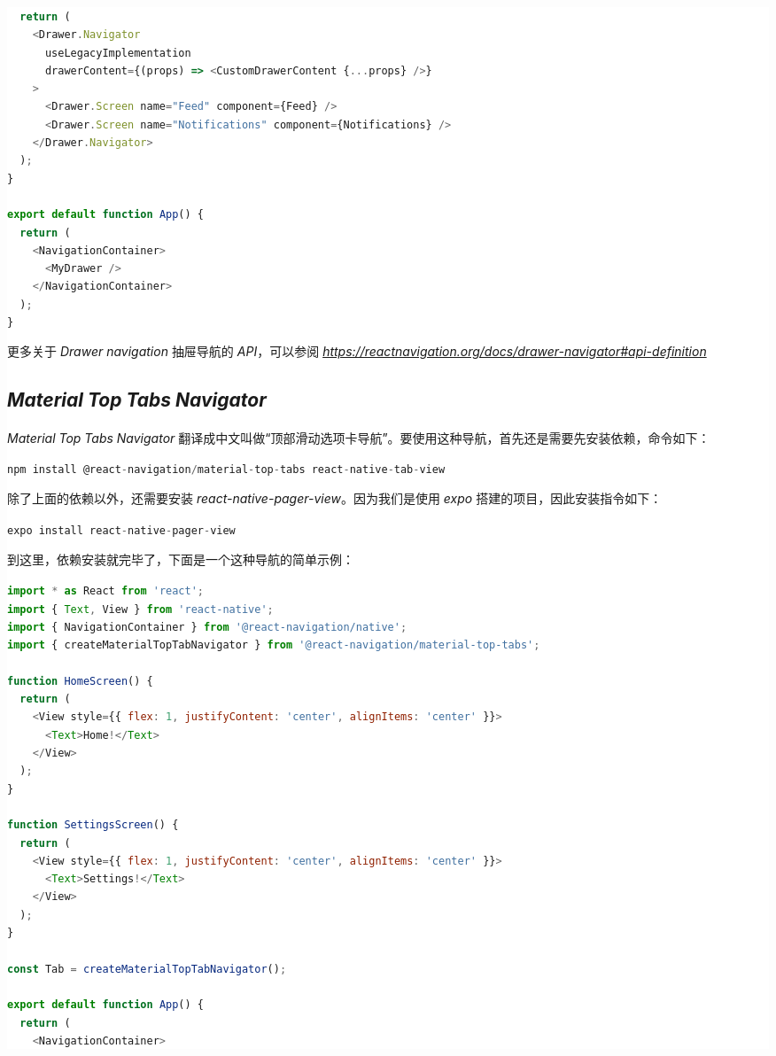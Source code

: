 ```js
  return (
    <Drawer.Navigator
      useLegacyImplementation
      drawerContent={(props) => <CustomDrawerContent {...props} />}
    >
      <Drawer.Screen name="Feed" component={Feed} />
      <Drawer.Screen name="Notifications" component={Notifications} />
    </Drawer.Navigator>
  );
}

export default function App() {
  return (
    <NavigationContainer>
      <MyDrawer />
    </NavigationContainer>
  );
}
```

更多关于 *Drawer navigation* 抽屉导航的 *API*，可以参阅 *https://reactnavigation.org/docs/drawer-navigator#api-definition*

## *Material Top Tabs Navigator*

*Material Top Tabs Navigator* 翻译成中文叫做“顶部滑动选项卡导航”。要使用这种导航，首先还是需要先安装依赖，命令如下：

```js
npm install @react-navigation/material-top-tabs react-native-tab-view
```

除了上面的依赖以外，还需要安装 *react-native-pager-view*。因为我们是使用 *expo* 搭建的项目，因此安装指令如下：

```js
expo install react-native-pager-view
```

到这里，依赖安装就完毕了，下面是一个这种导航的简单示例：

```js
import * as React from 'react';
import { Text, View } from 'react-native';
import { NavigationContainer } from '@react-navigation/native';
import { createMaterialTopTabNavigator } from '@react-navigation/material-top-tabs';

function HomeScreen() {
  return (
    <View style={{ flex: 1, justifyContent: 'center', alignItems: 'center' }}>
      <Text>Home!</Text>
    </View>
  );
}

function SettingsScreen() {
  return (
    <View style={{ flex: 1, justifyContent: 'center', alignItems: 'center' }}>
      <Text>Settings!</Text>
    </View>
  );
}

const Tab = createMaterialTopTabNavigator();

export default function App() {
  return (
    <NavigationContainer>
```